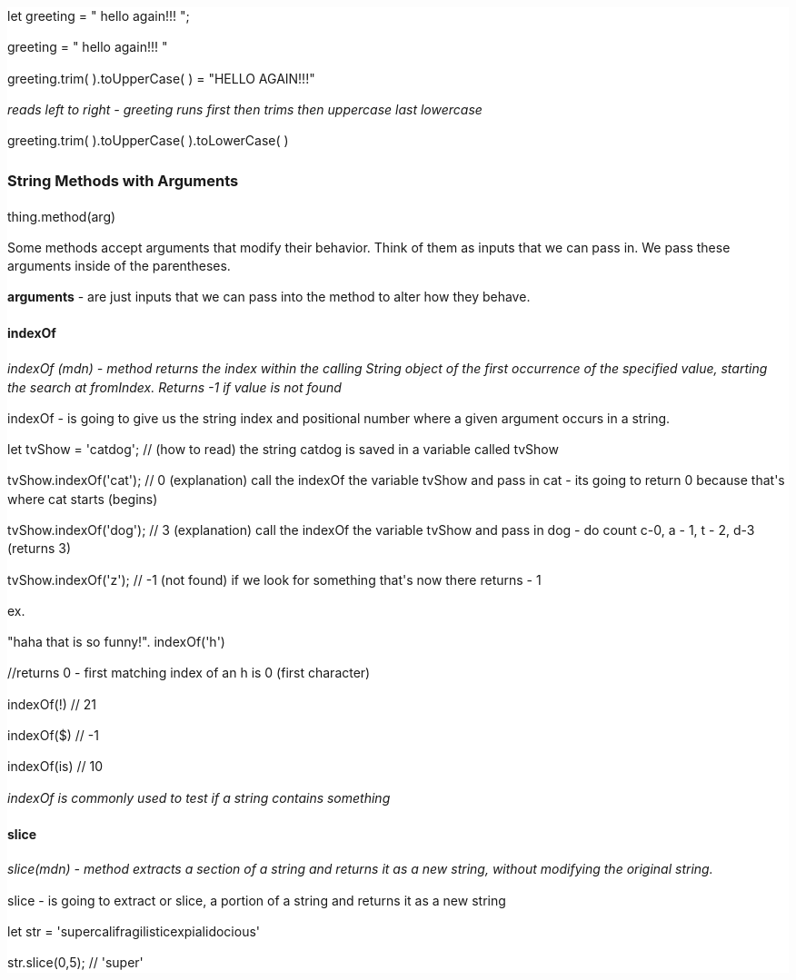let greeting = "  hello again!!!   ";

greeting  = "  hello again!!!  "

greeting.trim( ).toUpperCase( ) = "HELLO AGAIN!!!"

*reads left to right - greeting runs first then trims then uppercase last lowercase*

greeting.trim( ).toUpperCase( ).toLowerCase( )

### String Methods with Arguments

thing.method(arg)

Some methods accept arguments that modify their behavior. Think of them as inputs that we can pass in. We pass these arguments inside of the parentheses.

**arguments** - are just inputs that we can pass into the method to alter how they behave.

#### indexOf

*indexOf (mdn) - method returns the index within the calling String object of the first occurrence of the specified value, starting the search at fromIndex. Returns -1 if value is not found*

indexOf - is going to give us the string index and positional number where a given argument occurs in a string.

let tvShow = 'catdog'; // (how to read) the string catdog is saved in a variable called tvShow

tvShow.indexOf('cat');  // 0 (explanation) call the indexOf the variable tvShow and pass in cat - its going to return 0 because that's where cat starts (begins)

tvShow.indexOf('dog'); // 3 (explanation) call the indexOf the variable tvShow and pass in dog - do count c-0, a - 1, t - 2, d-3 (returns 3)

tvShow.indexOf('z'); // -1 (not found) if we look for something that's now there returns - 1

ex.

"haha that is so funny!". indexOf('h')

//returns 0 - first matching index of an h is 0 (first character)

indexOf(!) // 21

indexOf($) // -1

indexOf(is) // 10

*indexOf is commonly used to test if a string contains something*

#### slice

*slice(mdn) - method extracts a section of a string and returns it as a new string, without modifying the original string.*

slice - is going to extract or slice, a portion of a string and returns it as a new string

let str = 'supercalifragilisticexpialidocious'

str.slice(0,5);  // 'super'

